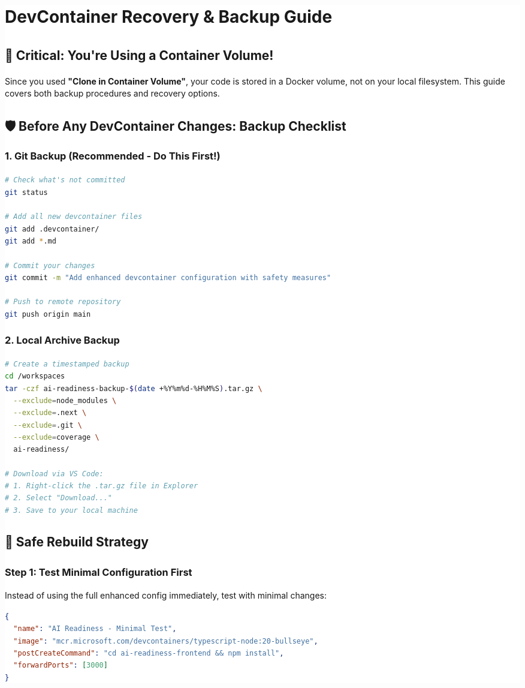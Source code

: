 # DevContainer Recovery & Backup Guide

## 🚨 Critical: You're Using a Container Volume!

Since you used **"Clone in Container Volume"**, your code is stored in a Docker volume, not on your local filesystem. This guide covers both backup procedures and recovery options.

## 🛡️ Before Any DevContainer Changes: Backup Checklist

### 1. **Git Backup (Recommended - Do This First!)**
```bash
# Check what's not committed
git status

# Add all new devcontainer files
git add .devcontainer/
git add *.md

# Commit your changes
git commit -m "Add enhanced devcontainer configuration with safety measures"

# Push to remote repository
git push origin main
```

### 2. **Local Archive Backup**
```bash
# Create a timestamped backup
cd /workspaces
tar -czf ai-readiness-backup-$(date +%Y%m%d-%H%M%S).tar.gz \
  --exclude=node_modules \
  --exclude=.next \
  --exclude=.git \
  --exclude=coverage \
  ai-readiness/

# Download via VS Code:
# 1. Right-click the .tar.gz file in Explorer
# 2. Select "Download..."
# 3. Save to your local machine
```

## 🔄 Safe Rebuild Strategy

### Step 1: Test Minimal Configuration First
Instead of using the full enhanced config immediately, test with minimal changes:

```json
{
  "name": "AI Readiness - Minimal Test",
  "image": "mcr.microsoft.com/devcontainers/typescript-node:20-bullseye",
  "postCreateCommand": "cd ai-readiness-frontend && npm install",
  "forwardPorts": [3000]
}
```
